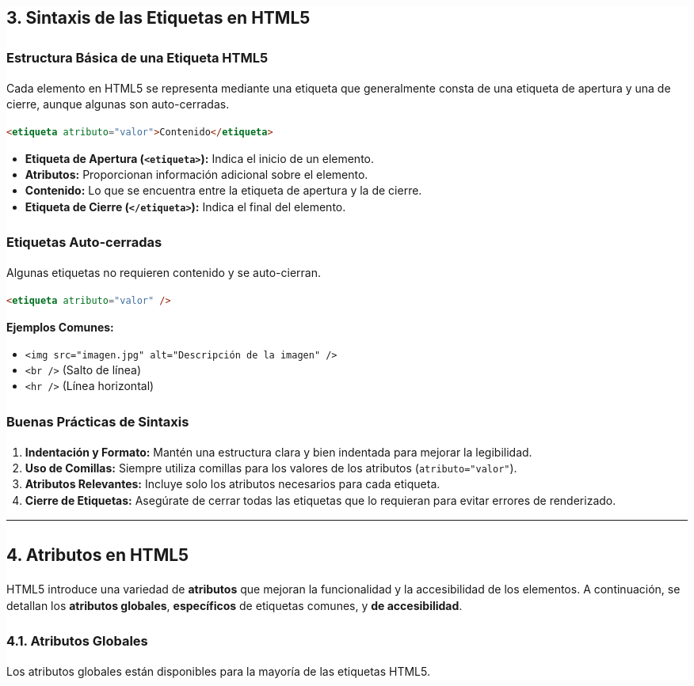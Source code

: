 
## <a name="sintaxis-de-las-etiquetas-en-html5"></a>3. Sintaxis de las Etiquetas en HTML5

### **Estructura Básica de una Etiqueta HTML5**

Cada elemento en HTML5 se representa mediante una etiqueta que generalmente consta de una etiqueta de apertura y una de cierre, aunque algunas son auto-cerradas.

```html
<etiqueta atributo="valor">Contenido</etiqueta>
```

- **Etiqueta de Apertura (`<etiqueta>`):** Indica el inicio de un elemento.
- **Atributos:** Proporcionan información adicional sobre el elemento.
- **Contenido:** Lo que se encuentra entre la etiqueta de apertura y la de cierre.
- **Etiqueta de Cierre (`</etiqueta>`):** Indica el final del elemento.

### **Etiquetas Auto-cerradas**

Algunas etiquetas no requieren contenido y se auto-cierran.

```html
<etiqueta atributo="valor" />
```

**Ejemplos Comunes:**

- `<img src="imagen.jpg" alt="Descripción de la imagen" />`
- `<br />` (Salto de línea)
- `<hr />` (Línea horizontal)

### **Buenas Prácticas de Sintaxis**

1. **Indentación y Formato:** Mantén una estructura clara y bien indentada para mejorar la legibilidad.
2. **Uso de Comillas:** Siempre utiliza comillas para los valores de los atributos (`atributo="valor"`).
3. **Atributos Relevantes:** Incluye solo los atributos necesarios para cada etiqueta.
4. **Cierre de Etiquetas:** Asegúrate de cerrar todas las etiquetas que lo requieran para evitar errores de renderizado.

---

## <a name="atributos-en-html5"></a>4. Atributos en HTML5

HTML5 introduce una variedad de **atributos** que mejoran la funcionalidad y la accesibilidad de los elementos. A continuación, se detallan los **atributos globales**, **específicos** de etiquetas comunes, y **de accesibilidad**.

### <a name="atributos-globales"></a>4.1. Atributos Globales

Los atributos globales están disponibles para la mayoría de las etiquetas HTML5.
